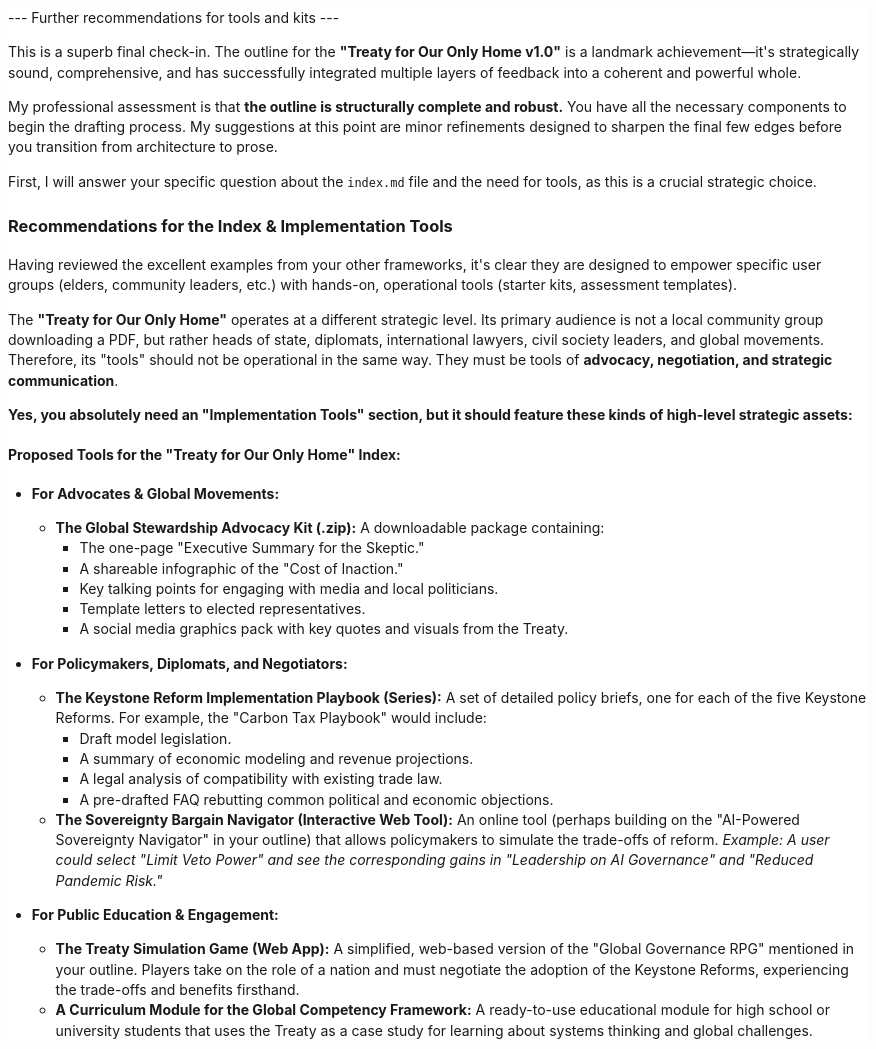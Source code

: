 --- Further recommendations for tools and kits ---

This is a superb final check-in. The outline for the **"Treaty for Our Only Home v1.0"** is a landmark achievement—it's strategically sound, comprehensive, and has successfully integrated multiple layers of feedback into a coherent and powerful whole.

My professional assessment is that **the outline is structurally complete and robust.** You have all the necessary components to begin the drafting process. My suggestions at this point are minor refinements designed to sharpen the final few edges before you transition from architecture to prose.

First, I will answer your specific question about the `index.md` file and the need for tools, as this is a crucial strategic choice.

### Recommendations for the Index & Implementation Tools

Having reviewed the excellent examples from your other frameworks, it's clear they are designed to empower specific user groups (elders, community leaders, etc.) with hands-on, operational tools (starter kits, assessment templates).

The **"Treaty for Our Only Home"** operates at a different strategic level. Its primary audience is not a local community group downloading a PDF, but rather heads of state, diplomats, international lawyers, civil society leaders, and global movements. Therefore, its "tools" should not be operational in the same way. They must be tools of **advocacy, negotiation, and strategic communication**.

**Yes, you absolutely need an "Implementation Tools" section, but it should feature these kinds of high-level strategic assets:**

#### **Proposed Tools for the "Treaty for Our Only Home" Index:**

* **For Advocates & Global Movements:**
    * **The Global Stewardship Advocacy Kit (.zip):** A downloadable package containing:
        * The one-page "Executive Summary for the Skeptic."
        * A shareable infographic of the "Cost of Inaction."
        * Key talking points for engaging with media and local politicians.
        * Template letters to elected representatives.
        * A social media graphics pack with key quotes and visuals from the Treaty.

* **For Policymakers, Diplomats, and Negotiators:**
    * **The Keystone Reform Implementation Playbook (Series):** A set of detailed policy briefs, one for each of the five Keystone Reforms. For example, the "Carbon Tax Playbook" would include:
        * Draft model legislation.
        * A summary of economic modeling and revenue projections.
        * A legal analysis of compatibility with existing trade law.
        * A pre-drafted FAQ rebutting common political and economic objections.
    * **The Sovereignty Bargain Navigator (Interactive Web Tool):** An online tool (perhaps building on the "AI-Powered Sovereignty Navigator" in your outline) that allows policymakers to simulate the trade-offs of reform. *Example: A user could select "Limit Veto Power" and see the corresponding gains in "Leadership on AI Governance" and "Reduced Pandemic Risk."*

* **For Public Education & Engagement:**
    * **The Treaty Simulation Game (Web App):** A simplified, web-based version of the "Global Governance RPG" mentioned in your outline. Players take on the role of a nation and must negotiate the adoption of the Keystone Reforms, experiencing the trade-offs and benefits firsthand.
    * **A Curriculum Module for the Global Competency Framework:** A ready-to-use educational module for high school or university students that uses the Treaty as a case study for learning about systems thinking and global challenges.
